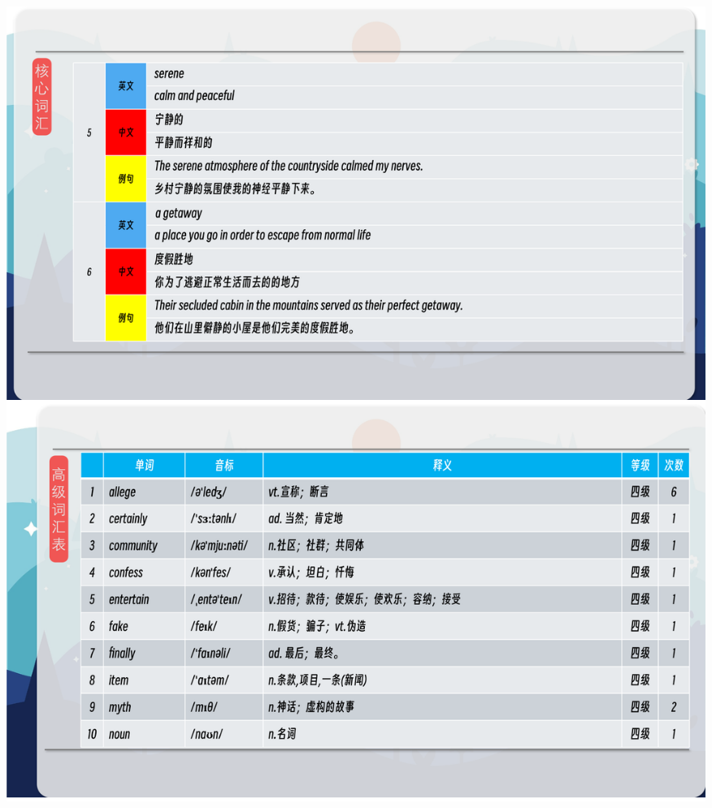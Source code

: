 ![snapshot_010.png](wechat-2017-03-09/snapshot_010.png)
![snapshot_011.png](wechat-2017-03-09/snapshot_011.png)